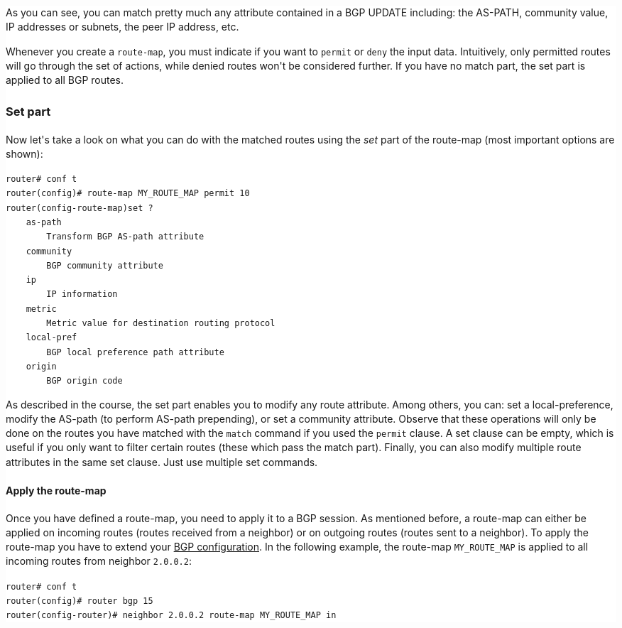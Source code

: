 As you can see, you can match pretty much any attribute contained in a BGP
UPDATE including: the AS-PATH, community value, IP addresses or subnets, the peer IP address, etc.

Whenever you create a `route-map`, you must indicate if you want to `permit` or `deny` the input data. Intuitively, only permitted routes will go through the set of actions, while denied routes won't be considered further. If you have no match part, the set part is applied to all BGP routes.

### Set part

Now let's take a look on what you can do with the matched routes using the *set* part of the route-map (most important options are shown):

```
router# conf t
router(config)# route-map MY_ROUTE_MAP permit 10
router(config-route-map)set ?
    as-path
        Transform BGP AS-path attribute
    community
        BGP community attribute
    ip
        IP information
    metric
        Metric value for destination routing protocol
    local-pref
        BGP local preference path attribute
    origin
        BGP origin code
```

As described in the course, the set part enables you to modify any route
attribute. Among others, you can: set a local-preference, modify the AS-path
(to perform AS-path prepending), or set a community attribute.
Observe that these operations will only be done on the routes you have matched
with the `match` command if you used the `permit` clause.
A set clause can be empty, which is useful if you only want to filter certain routes (these which pass the match part).
Finally, you can also modify multiple route attributes in the same set clause. Just use multiple set commands.

#### Apply the route-map

Once you have defined a route-map, you need to apply it to a BGP session. As
mentioned before, a route-map can either be applied on incoming routes (routes received from a neighbor) or on outgoing routes (routes sent to a neighbor).
To apply the route-map you have to extend your [BGP configuration](./BGP). In the following example, the route-map `MY_ROUTE_MAP`
is applied to all incoming routes from neighbor `2.0.0.2`:


```
router# conf t
router(config)# router bgp 15
router(config-router)# neighbor 2.0.0.2 route-map MY_ROUTE_MAP in
```
